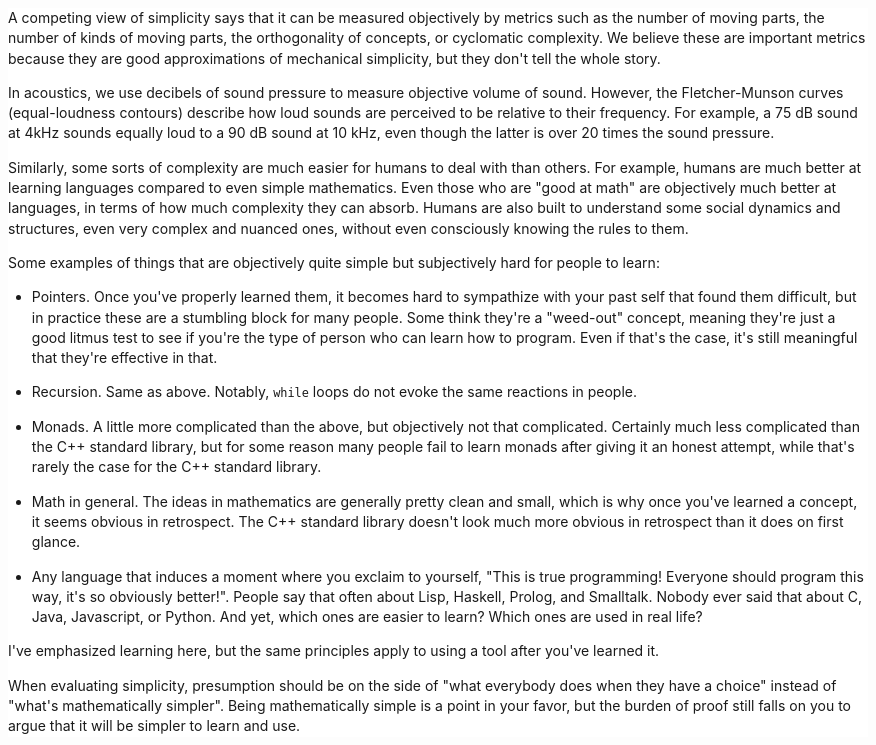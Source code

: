 A competing view of simplicity says that it can be measured objectively by metrics such as the number of moving parts, the number of kinds of moving parts, the orthogonality of concepts, or cyclomatic complexity. We believe these are important metrics because they are good approximations of mechanical simplicity, but they don't tell the whole story.

In acoustics, we use decibels of sound pressure to measure objective volume of sound. However, the Fletcher-Munson curves (equal-loudness contours) describe how loud sounds are perceived to be relative to their frequency. For example, a 75 dB sound at 4kHz sounds equally loud to a 90 dB sound at 10 kHz, even though the latter is over 20 times the sound pressure.

Similarly, some sorts of complexity are much easier for humans to deal with than others. For example, humans are much better at learning languages compared to even simple mathematics. Even those who are "good at math" are objectively much better at languages, in terms of how much complexity they can absorb. Humans are also built to understand some
social dynamics and structures, even very complex and nuanced ones, without even consciously knowing the rules to them.

Some examples of things that are objectively quite simple but subjectively hard for people to learn:

- Pointers. Once you've properly learned them, it becomes hard to
  sympathize with your past self that found them difficult, but in
  practice these are a stumbling block for many people. Some think
  they're a "weed-out" concept, meaning they're just a good litmus test
  to see if you're the type of person who can learn how to program.
  Even if that's the case, it's still meaningful that they're effective
  in that.

- Recursion. Same as above. Notably, `while` loops do not evoke the
  same reactions in people.

- Monads. A little more complicated than the above, but objectively not
  that complicated. Certainly much less complicated than the C++
  standard library, but for some reason many people fail to learn monads
  after giving it an honest attempt, while that's rarely the case for
  the C++ standard library.

- Math in general. The ideas in mathematics are generally pretty clean
  and small, which is why once you've learned a concept, it seems
  obvious in retrospect. The C++ standard library doesn't look much
  more obvious in retrospect than it does on first glance.

- Any language that induces a moment where you exclaim to yourself,
  "This is true programming! Everyone should program this way, it's so
  obviously better!". People say that often about Lisp, Haskell,
  Prolog, and Smalltalk. Nobody ever said that about C, Java,
  Javascript, or Python. And yet, which ones are easier to learn?
  Which ones are used in real life?

I've emphasized learning here, but the same principles apply to using a
tool after you've learned it.

When evaluating simplicity, presumption should be on the side of "what
everybody does when they have a choice" instead of "what's
mathematically simpler". Being mathematically simple is a point in your
favor, but the burden of proof still falls on you to argue that it will
be simpler to learn and use.
